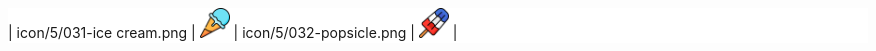 | icon/5/031-ice cream.png | <img width="30" height="30" src="./icon/5/031-ice cream.png" /> | icon/5/032-popsicle.png | <img width="30" height="30" src="./icon/5/032-popsicle.png" /> |